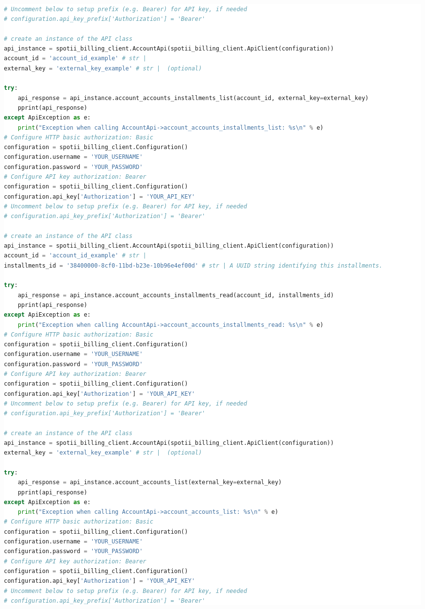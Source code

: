 ```python
# Uncomment below to setup prefix (e.g. Bearer) for API key, if needed
# configuration.api_key_prefix['Authorization'] = 'Bearer'

# create an instance of the API class
api_instance = spotii_billing_client.AccountApi(spotii_billing_client.ApiClient(configuration))
account_id = 'account_id_example' # str | 
external_key = 'external_key_example' # str |  (optional)

try:
    api_response = api_instance.account_accounts_installments_list(account_id, external_key=external_key)
    pprint(api_response)
except ApiException as e:
    print("Exception when calling AccountApi->account_accounts_installments_list: %s\n" % e)
# Configure HTTP basic authorization: Basic
configuration = spotii_billing_client.Configuration()
configuration.username = 'YOUR_USERNAME'
configuration.password = 'YOUR_PASSWORD'
# Configure API key authorization: Bearer
configuration = spotii_billing_client.Configuration()
configuration.api_key['Authorization'] = 'YOUR_API_KEY'
# Uncomment below to setup prefix (e.g. Bearer) for API key, if needed
# configuration.api_key_prefix['Authorization'] = 'Bearer'

# create an instance of the API class
api_instance = spotii_billing_client.AccountApi(spotii_billing_client.ApiClient(configuration))
account_id = 'account_id_example' # str | 
installments_id = '38400000-8cf0-11bd-b23e-10b96e4ef00d' # str | A UUID string identifying this installments.

try:
    api_response = api_instance.account_accounts_installments_read(account_id, installments_id)
    pprint(api_response)
except ApiException as e:
    print("Exception when calling AccountApi->account_accounts_installments_read: %s\n" % e)
# Configure HTTP basic authorization: Basic
configuration = spotii_billing_client.Configuration()
configuration.username = 'YOUR_USERNAME'
configuration.password = 'YOUR_PASSWORD'
# Configure API key authorization: Bearer
configuration = spotii_billing_client.Configuration()
configuration.api_key['Authorization'] = 'YOUR_API_KEY'
# Uncomment below to setup prefix (e.g. Bearer) for API key, if needed
# configuration.api_key_prefix['Authorization'] = 'Bearer'

# create an instance of the API class
api_instance = spotii_billing_client.AccountApi(spotii_billing_client.ApiClient(configuration))
external_key = 'external_key_example' # str |  (optional)

try:
    api_response = api_instance.account_accounts_list(external_key=external_key)
    pprint(api_response)
except ApiException as e:
    print("Exception when calling AccountApi->account_accounts_list: %s\n" % e)
# Configure HTTP basic authorization: Basic
configuration = spotii_billing_client.Configuration()
configuration.username = 'YOUR_USERNAME'
configuration.password = 'YOUR_PASSWORD'
# Configure API key authorization: Bearer
configuration = spotii_billing_client.Configuration()
configuration.api_key['Authorization'] = 'YOUR_API_KEY'
# Uncomment below to setup prefix (e.g. Bearer) for API key, if needed
# configuration.api_key_prefix['Authorization'] = 'Bearer'
```